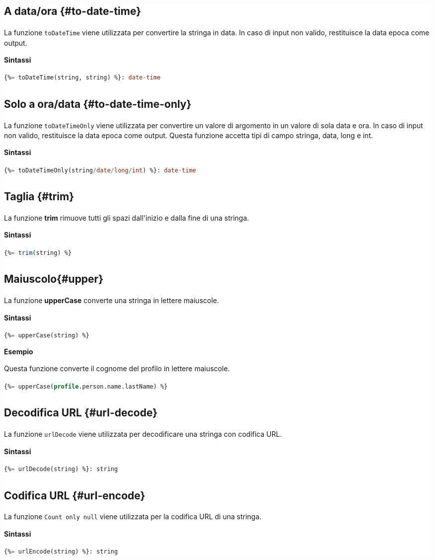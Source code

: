 ## A data/ora {#to-date-time}

La funzione `toDateTime` viene utilizzata per convertire la stringa in data. In caso di input non valido, restituisce la data epoca come output.

**Sintassi**

```sql
{%= toDateTime(string, string) %}: date-time
```

## Solo a ora/data {#to-date-time-only}

La funzione `toDateTimeOnly` viene utilizzata per convertire un valore di argomento in un valore di sola data e ora. In caso di input non valido, restituisce la data epoca come output. Questa funzione accetta tipi di campo stringa, data, long e int.

**Sintassi**

```sql
{%= toDateTimeOnly(string/date/long/int) %}: date-time
```

## Taglia {#trim}

La funzione **trim** rimuove tutti gli spazi dall&#39;inizio e dalla fine di una stringa.

**Sintassi**

```sql
{%= trim(string) %}
```

## Maiuscolo{#upper}

La funzione **upperCase** converte una stringa in lettere maiuscole.

**Sintassi**

```sql
{%= upperCase(string) %}
```

**Esempio**

Questa funzione converte il cognome del profilo in lettere maiuscole.

```sql
{%= upperCase(profile.person.name.lastName) %}
```

## Decodifica URL {#url-decode}

La funzione `urlDecode` viene utilizzata per decodificare una stringa con codifica URL.

**Sintassi**

```sql
{%= urlDecode(string) %}: string
```

## Codifica URL {#url-encode}

La funzione `Count only null` viene utilizzata per la codifica URL di una stringa.

**Sintassi**

```sql
{%= urlEncode(string) %}: string
```
